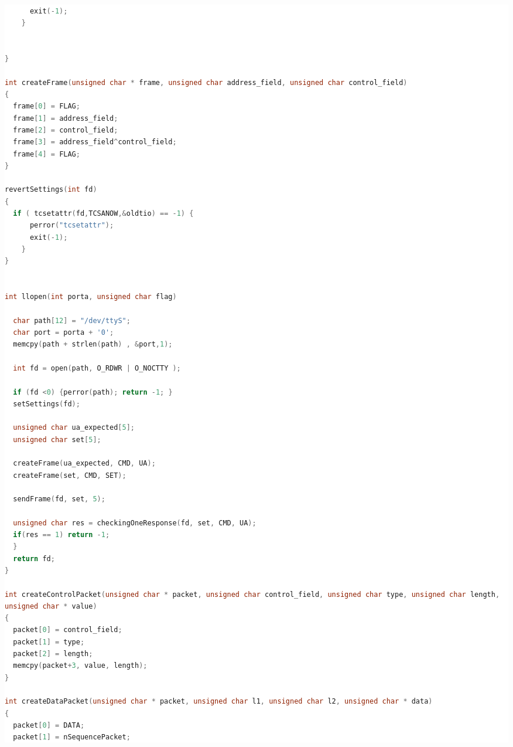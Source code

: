 ````c
      exit(-1);
    }
  
 
}

int createFrame(unsigned char * frame, unsigned char address_field, unsigned char control_field)
{
  frame[0] = FLAG;
  frame[1] = address_field;
  frame[2] = control_field;
  frame[3] = address_field^control_field;
  frame[4] = FLAG;
}

revertSettings(int fd)
{
  if ( tcsetattr(fd,TCSANOW,&oldtio) == -1) {
      perror("tcsetattr");
      exit(-1);
    }
}


int llopen(int porta, unsigned char flag)

  char path[12] = "/dev/ttyS";
  char port = porta + '0';
  memcpy(path + strlen(path) , &port,1);

  int fd = open(path, O_RDWR | O_NOCTTY );

  if (fd <0) {perror(path); return -1; }
  setSettings(fd);
  
  unsigned char ua_expected[5];
  unsigned char set[5];

  createFrame(ua_expected, CMD, UA);
  createFrame(set, CMD, SET); 

  sendFrame(fd, set, 5);

  unsigned char res = checkingOneResponse(fd, set, CMD, UA);
  if(res == 1) return -1; 
  }
  return fd;
}

int createControlPacket(unsigned char * packet, unsigned char control_field, unsigned char type, unsigned char length,  unsigned char * value)
{
  packet[0] = control_field;
  packet[1] = type;
  packet[2] = length;
  memcpy(packet+3, value, length);
}

int createDataPacket(unsigned char * packet, unsigned char l1, unsigned char l2, unsigned char * data)
{
  packet[0] = DATA;
  packet[1] = nSequencePacket;
````